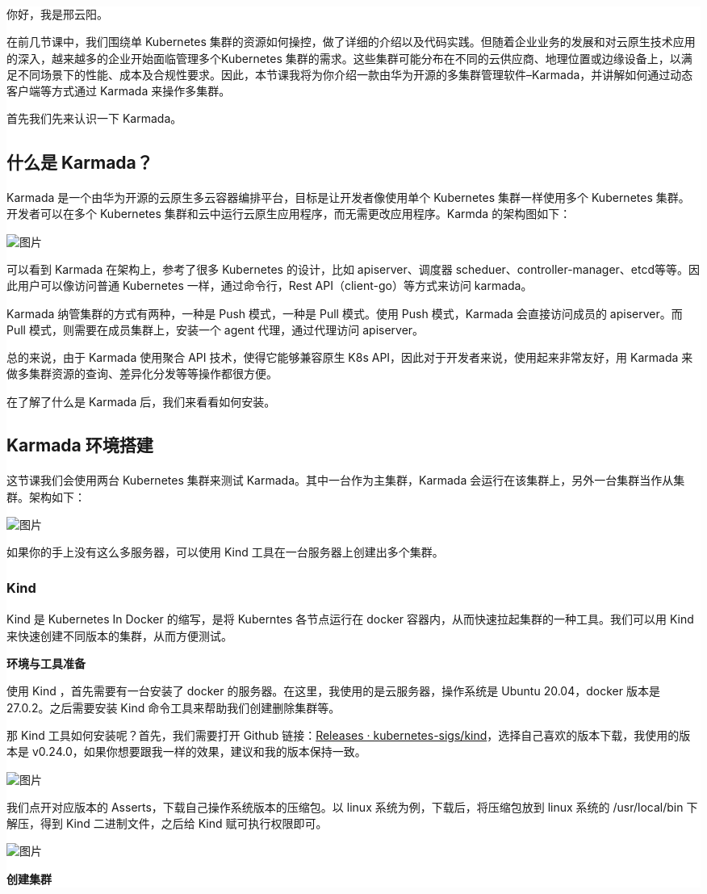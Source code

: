 你好，我是邢云阳。

在前几节课中，我们围绕单 Kubernetes 集群的资源如何操控，做了详细的介绍以及代码实践。但随着企业业务的发展和对云原生技术应用的深入，越来越多的企业开始面临管理多个Kubernetes 集群的需求。这些集群可能分布在不同的云供应商、地理位置或边缘设备上，以满足不同场景下的性能、成本及合规性要求。因此，本节课我将为你介绍一款由华为开源的多集群管理软件–Karmada，并讲解如何通过动态客户端等方式通过 Karmada 来操作多集群。

首先我们先来认识一下 Karmada。

## 什么是 Karmada？

Karmada 是一个由华为开源的云原生多云容器编排平台，目标是让开发者像使用单个 Kubernetes 集群一样使用多个 Kubernetes 集群。开发者可以在多个 Kubernetes 集群和云中运行云原生应用程序，而无需更改应用程序。Karmda 的架构图如下：

![图片](https://static001.geekbang.org/resource/image/0f/80/0fa97cyyb6b61190143e38518df57b80.png?wh=1706x1127)

可以看到 Karmada 在架构上，参考了很多 Kubernetes 的设计，比如 apiserver、调度器 scheduer、controller-manager、etcd等等。因此用户可以像访问普通 Kubernetes 一样，通过命令行，Rest API（client-go）等方式来访问 karmada。

Karmada 纳管集群的方式有两种，一种是 Push 模式，一种是 Pull 模式。使用 Push 模式，Karmada 会直接访问成员的 apiserver。而 Pull 模式，则需要在成员集群上，安装一个 agent 代理，通过代理访问 apiserver。

总的来说，由于 Karmada 使用聚合 API 技术，使得它能够兼容原生 K8s API，因此对于开发者来说，使用起来非常友好，用 Karmada 来做多集群资源的查询、差异化分发等等操作都很方便。

在了解了什么是 Karmada 后，我们来看看如何安装。

## Karmada 环境搭建

这节课我们会使用两台 Kubernetes 集群来测试 Karmada。其中一台作为主集群，Karmada 会运行在该集群上，另外一台集群当作从集群。架构如下：

![图片](https://static001.geekbang.org/resource/image/0e/97/0eaa1b9f5b8276c96b54c774fa695a97.jpg?wh=1482x933)

如果你的手上没有这么多服务器，可以使用 Kind 工具在一台服务器上创建出多个集群。

### Kind

Kind 是 Kubernetes In Docker 的缩写，是将 Kuberntes 各节点运行在 docker 容器内，从而快速拉起集群的一种工具。我们可以用 Kind 来快速创建不同版本的集群，从而方便测试。

**环境与工具准备**

使用 Kind ，首先需要有一台安装了 docker 的服务器。在这里，我使用的是云服务器，操作系统是 Ubuntu 20.04，docker 版本是 27.0.2。之后需要安装 Kind 命令工具来帮助我们创建删除集群等。

那 Kind 工具如何安装呢？首先，我们需要打开 Github 链接：[Releases · kubernetes-sigs/kind](https://github.com/kubernetes-sigs/kind/releases)，选择自己喜欢的版本下载，我使用的版本是 v0.24.0，如果你想要跟我一样的效果，建议和我的版本保持一致。

![图片](https://static001.geekbang.org/resource/image/a3/67/a32e982fa709a3d4bb9d26673af3fb67.png?wh=1372x685)

我们点开对应版本的 Asserts，下载自己操作系统版本的压缩包。以 linux 系统为例，下载后，将压缩包放到 linux 系统的 /usr/local/bin 下解压，得到 Kind 二进制文件，之后给 Kind 赋可执行权限即可。

![图片](https://static001.geekbang.org/resource/image/f5/a2/f58fa6ddc471dbe90f4a3272180d69a2.png?wh=482x52)

**创建集群**
